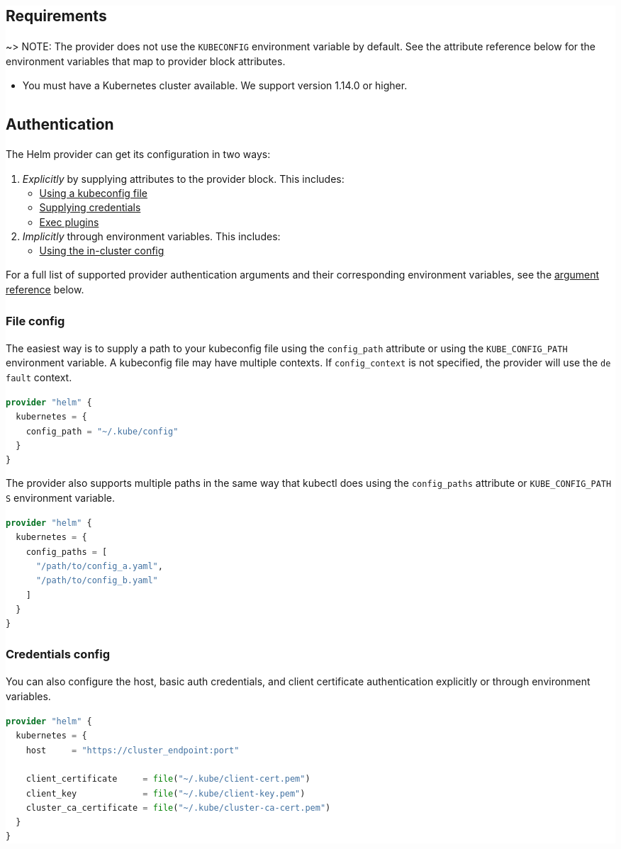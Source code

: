 ## Requirements

~> NOTE: The provider does not use the `KUBECONFIG` environment variable by default. See the attribute reference below for the environment variables that map to provider block attributes.

- You must have a Kubernetes cluster available. We support version 1.14.0 or higher.

## Authentication

The Helm provider can get its configuration in two ways:

1. *Explicitly* by supplying attributes to the provider block. This includes:
   * [Using a kubeconfig file](#file-config)
   * [Supplying credentials](#credentials-config)
   * [Exec plugins](#exec-plugins)
2. *Implicitly* through environment variables. This includes:
   * [Using the in-cluster config](#in-cluster-config)

For a full list of supported provider authentication arguments and their corresponding environment variables, see the [argument reference](#argument-reference) below.

### File config

The easiest way is to supply a path to your kubeconfig file using the `config_path` attribute or using the `KUBE_CONFIG_PATH` environment variable. A kubeconfig file may have multiple contexts. If `config_context` is not specified, the provider will use the `default` context.

```terraform
provider "helm" {
  kubernetes = {
    config_path = "~/.kube/config"
  }
}
```

The provider also supports multiple paths in the same way that kubectl does using the `config_paths` attribute or `KUBE_CONFIG_PATHS` environment variable.

```terraform
provider "helm" {
  kubernetes = {
    config_paths = [
      "/path/to/config_a.yaml",
      "/path/to/config_b.yaml"
    ]
  }
}
```

### Credentials config

You can also configure the host, basic auth credentials, and client certificate authentication explicitly or through environment variables.

```terraform
provider "helm" {
  kubernetes = {
    host     = "https://cluster_endpoint:port"

    client_certificate     = file("~/.kube/client-cert.pem")
    client_key             = file("~/.kube/client-key.pem")
    cluster_ca_certificate = file("~/.kube/cluster-ca-cert.pem")
  }
}
```
